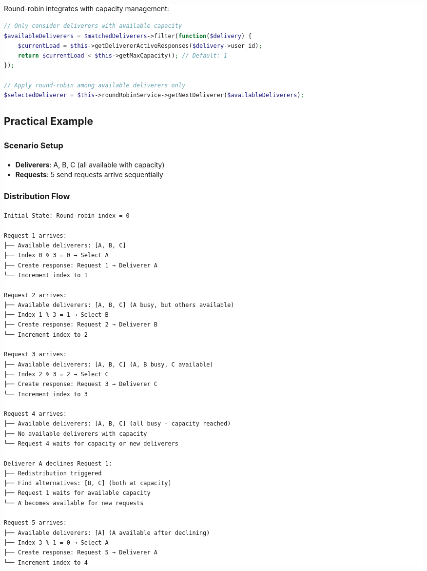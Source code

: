 Round-robin integrates with capacity management:

```php
// Only consider deliverers with available capacity
$availableDeliverers = $matchedDeliverers->filter(function($delivery) {
    $currentLoad = $this->getDelivererActiveResponses($delivery->user_id);
    return $currentLoad < $this->getMaxCapacity(); // Default: 1
});

// Apply round-robin among available deliverers only
$selectedDeliverer = $this->roundRobinService->getNextDeliverer($availableDeliverers);
```

## Practical Example

### Scenario Setup
- **Deliverers**: A, B, C (all available with capacity)
- **Requests**: 5 send requests arrive sequentially

### Distribution Flow

```
Initial State: Round-robin index = 0

Request 1 arrives:
├── Available deliverers: [A, B, C]
├── Index 0 % 3 = 0 → Select A
├── Create response: Request 1 → Deliverer A
└── Increment index to 1

Request 2 arrives:
├── Available deliverers: [A, B, C] (A busy, but others available)
├── Index 1 % 3 = 1 → Select B  
├── Create response: Request 2 → Deliverer B
└── Increment index to 2

Request 3 arrives:
├── Available deliverers: [A, B, C] (A, B busy, C available)
├── Index 2 % 3 = 2 → Select C
├── Create response: Request 3 → Deliverer C  
└── Increment index to 3

Request 4 arrives:
├── Available deliverers: [A, B, C] (all busy - capacity reached)
├── No available deliverers with capacity
└── Request 4 waits for capacity or new deliverers

Deliverer A declines Request 1:
├── Redistribution triggered
├── Find alternatives: [B, C] (both at capacity)
├── Request 1 waits for available capacity
└── A becomes available for new requests

Request 5 arrives:
├── Available deliverers: [A] (A available after declining)
├── Index 3 % 1 = 0 → Select A
├── Create response: Request 5 → Deliverer A
└── Increment index to 4
```
